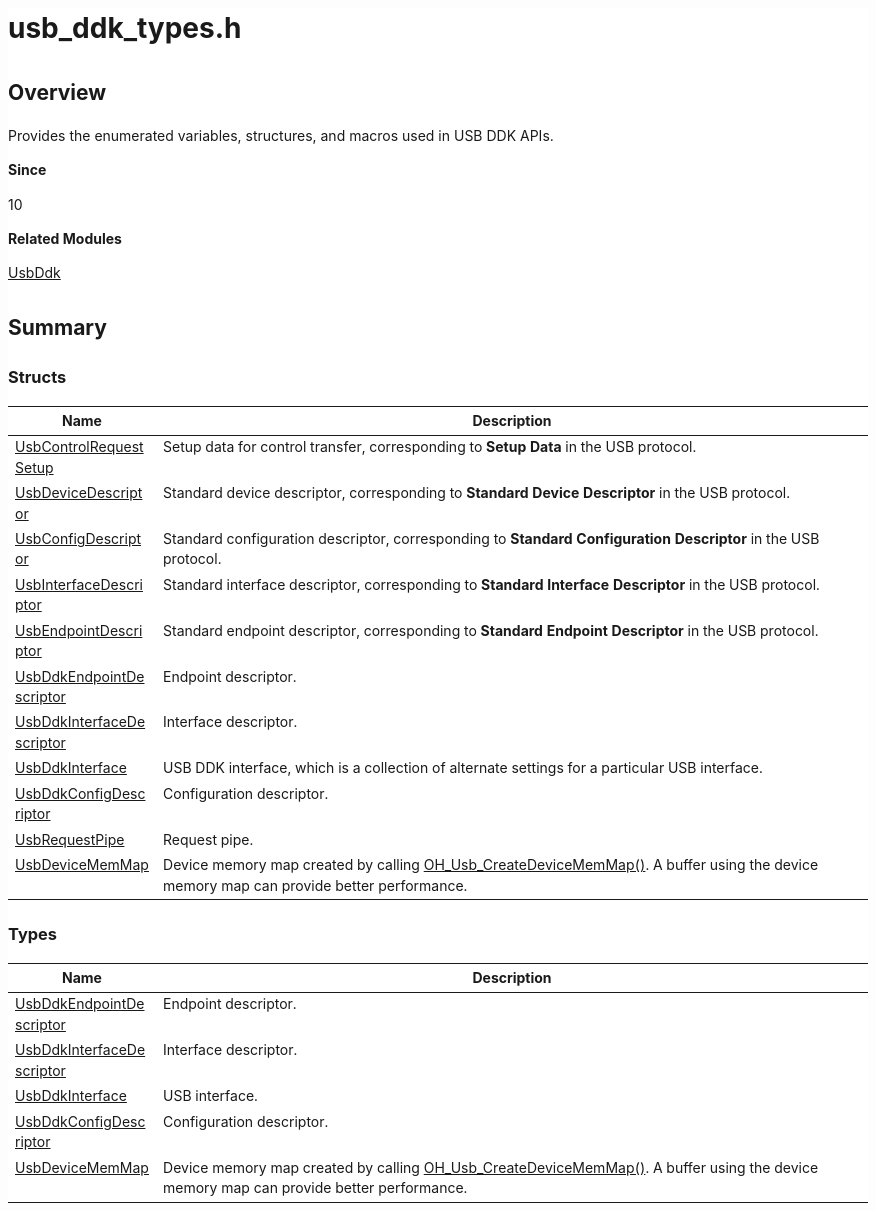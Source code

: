 # usb_ddk_types.h


## Overview

Provides the enumerated variables, structures, and macros used in USB DDK APIs.

**Since**

10

**Related Modules**

[UsbDdk](_usb_ddk.md)


## Summary


### Structs

| Name| Description|
| -------- | -------- |
| [UsbControlRequestSetup](_usb_control_request_setup.md) | Setup data for control transfer, corresponding to **Setup Data** in the USB protocol.|
| [UsbDeviceDescriptor](_usb_device_descriptor.md) | Standard device descriptor, corresponding to **Standard Device Descriptor** in the USB protocol.|
| [UsbConfigDescriptor](_usb_config_descriptor.md) | Standard configuration descriptor, corresponding to **Standard Configuration Descriptor** in the USB protocol.|
| [UsbInterfaceDescriptor](_usb_interface_descriptor.md) | Standard interface descriptor, corresponding to **Standard Interface Descriptor** in the USB protocol.|
| [UsbEndpointDescriptor](_usb_endpoint_descriptor.md) | Standard endpoint descriptor, corresponding to **Standard Endpoint Descriptor** in the USB protocol.|
| [UsbDdkEndpointDescriptor](_usb_ddk_endpoint_descriptor.md) | Endpoint descriptor.|
| [UsbDdkInterfaceDescriptor](_usb_ddk_interface_descriptor.md) | Interface descriptor.|
| [UsbDdkInterface](_usb_ddk_interface.md) | USB DDK interface, which is a collection of alternate settings for a particular USB interface.|
| [UsbDdkConfigDescriptor](_usb_ddk_config_descriptor.md) | Configuration descriptor.|
| [UsbRequestPipe](_usb_request_pipe.md) | Request pipe.|
| [UsbDeviceMemMap](_usb_device_mem_map.md) | Device memory map created by calling [OH_Usb_CreateDeviceMemMap()](_usb_ddk.md#oh_usb_createdevicememmap). A buffer using the device memory map can provide better performance.|


### Types

| Name| Description|
| -------- | -------- |
| [UsbDdkEndpointDescriptor](_usb_ddk.md#usbddkendpointdescriptor) | Endpoint descriptor.|
| [UsbDdkInterfaceDescriptor](_usb_ddk.md#usbddkinterfacedescriptor) | Interface descriptor.|
| [UsbDdkInterface](_usb_ddk.md#usbddkinterface) | USB interface.|
| [UsbDdkConfigDescriptor](_usb_ddk.md#usbddkconfigdescriptor) | Configuration descriptor.|
| [UsbDeviceMemMap](_usb_ddk.md#usbdevicememmap) | Device memory map created by calling [OH_Usb_CreateDeviceMemMap()](_usb_ddk.md#oh_usb_createdevicememmap). A buffer using the device memory map can provide better performance.|
